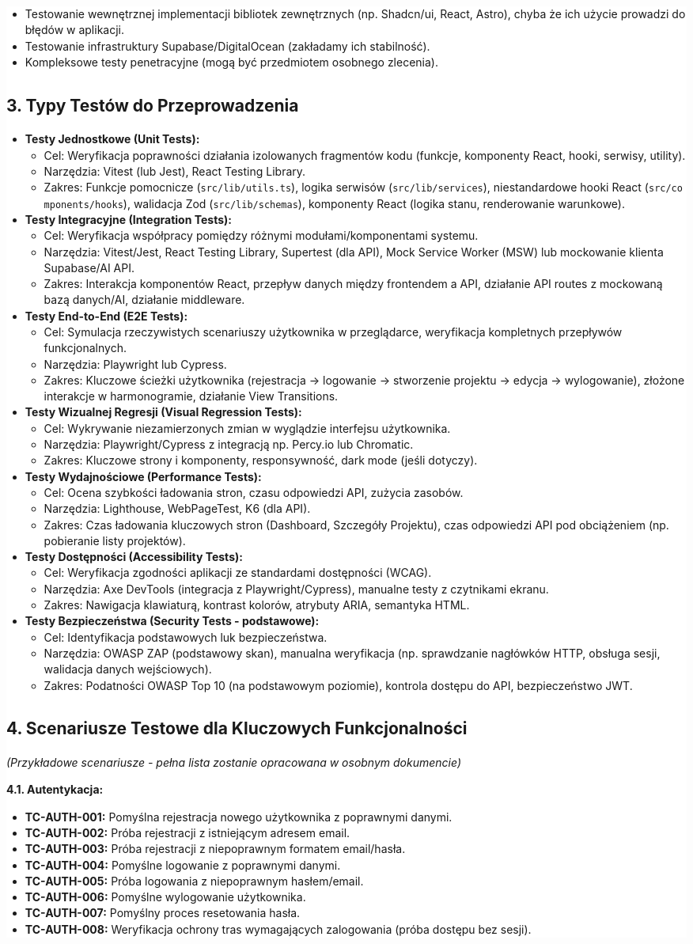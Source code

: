 *   Testowanie wewnętrznej implementacji bibliotek zewnętrznych (np. Shadcn/ui, React, Astro), chyba że ich użycie prowadzi do błędów w aplikacji.
*   Testowanie infrastruktury Supabase/DigitalOcean (zakładamy ich stabilność).
*   Kompleksowe testy penetracyjne (mogą być przedmiotem osobnego zlecenia).

## 3. Typy Testów do Przeprowadzenia

*   **Testy Jednostkowe (Unit Tests):**
    *   Cel: Weryfikacja poprawności działania izolowanych fragmentów kodu (funkcje, komponenty React, hooki, serwisy, utility).
    *   Narzędzia: Vitest (lub Jest), React Testing Library.
    *   Zakres: Funkcje pomocnicze (`src/lib/utils.ts`), logika serwisów (`src/lib/services`), niestandardowe hooki React (`src/components/hooks`), walidacja Zod (`src/lib/schemas`), komponenty React (logika stanu, renderowanie warunkowe).
*   **Testy Integracyjne (Integration Tests):**
    *   Cel: Weryfikacja współpracy pomiędzy różnymi modułami/komponentami systemu.
    *   Narzędzia: Vitest/Jest, React Testing Library, Supertest (dla API), Mock Service Worker (MSW) lub mockowanie klienta Supabase/AI API.
    *   Zakres: Interakcja komponentów React, przepływ danych między frontendem a API, działanie API routes z mockowaną bazą danych/AI, działanie middleware.
*   **Testy End-to-End (E2E Tests):**
    *   Cel: Symulacja rzeczywistych scenariuszy użytkownika w przeglądarce, weryfikacja kompletnych przepływów funkcjonalnych.
    *   Narzędzia: Playwright lub Cypress.
    *   Zakres: Kluczowe ścieżki użytkownika (rejestracja -> logowanie -> stworzenie projektu -> edycja -> wylogowanie), złożone interakcje w harmonogramie, działanie View Transitions.
*   **Testy Wizualnej Regresji (Visual Regression Tests):**
    *   Cel: Wykrywanie niezamierzonych zmian w wyglądzie interfejsu użytkownika.
    *   Narzędzia: Playwright/Cypress z integracją np. Percy.io lub Chromatic.
    *   Zakres: Kluczowe strony i komponenty, responsywność, dark mode (jeśli dotyczy).
*   **Testy Wydajnościowe (Performance Tests):**
    *   Cel: Ocena szybkości ładowania stron, czasu odpowiedzi API, zużycia zasobów.
    *   Narzędzia: Lighthouse, WebPageTest, K6 (dla API).
    *   Zakres: Czas ładowania kluczowych stron (Dashboard, Szczegóły Projektu), czas odpowiedzi API pod obciążeniem (np. pobieranie listy projektów).
*   **Testy Dostępności (Accessibility Tests):**
    *   Cel: Weryfikacja zgodności aplikacji ze standardami dostępności (WCAG).
    *   Narzędzia: Axe DevTools (integracja z Playwright/Cypress), manualne testy z czytnikami ekranu.
    *   Zakres: Nawigacja klawiaturą, kontrast kolorów, atrybuty ARIA, semantyka HTML.
*   **Testy Bezpieczeństwa (Security Tests - podstawowe):**
    *   Cel: Identyfikacja podstawowych luk bezpieczeństwa.
    *   Narzędzia: OWASP ZAP (podstawowy skan), manualna weryfikacja (np. sprawdzanie nagłówków HTTP, obsługa sesji, walidacja danych wejściowych).
    *   Zakres: Podatności OWASP Top 10 (na podstawowym poziomie), kontrola dostępu do API, bezpieczeństwo JWT.

## 4. Scenariusze Testowe dla Kluczowych Funkcjonalności

*(Przykładowe scenariusze - pełna lista zostanie opracowana w osobnym dokumencie)*

**4.1. Autentykacja:**
*   **TC-AUTH-001:** Pomyślna rejestracja nowego użytkownika z poprawnymi danymi.
*   **TC-AUTH-002:** Próba rejestracji z istniejącym adresem email.
*   **TC-AUTH-003:** Próba rejestracji z niepoprawnym formatem email/hasła.
*   **TC-AUTH-004:** Pomyślne logowanie z poprawnymi danymi.
*   **TC-AUTH-005:** Próba logowania z niepoprawnym hasłem/email.
*   **TC-AUTH-006:** Pomyślne wylogowanie użytkownika.
*   **TC-AUTH-007:** Pomyślny proces resetowania hasła.
*   **TC-AUTH-008:** Weryfikacja ochrony tras wymagających zalogowania (próba dostępu bez sesji).
